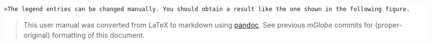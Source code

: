     >The legend entries can be changed manually. You should obtain a result like the one shown in the following figure.

> This user manual was converted from LaTeX to markdown using [pandoc](http://pandoc.org). See previous *mGlobe* commits for (proper-original) formatting of this document.

